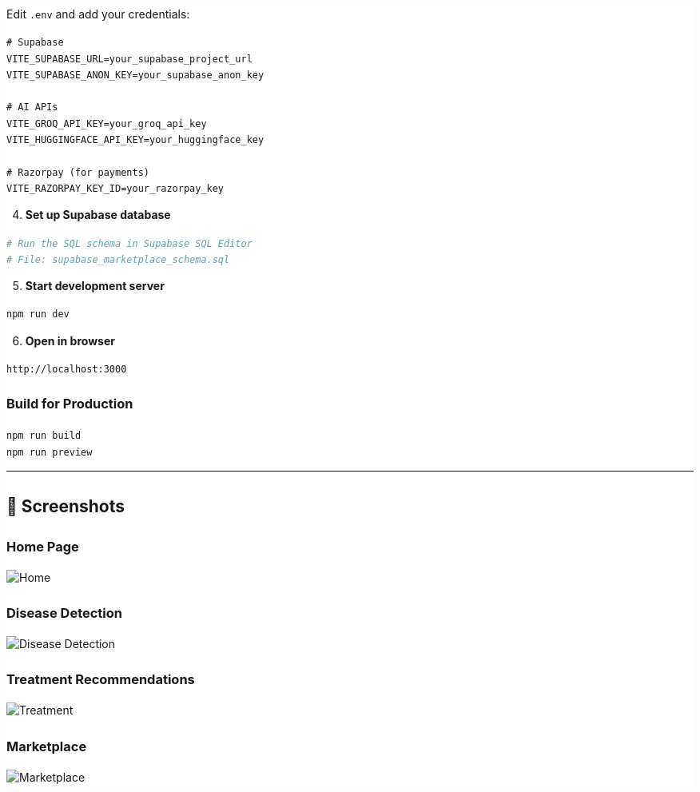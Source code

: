 Edit `.env` and add your credentials:
```env
# Supabase
VITE_SUPABASE_URL=your_supabase_project_url
VITE_SUPABASE_ANON_KEY=your_supabase_anon_key

# AI APIs
VITE_GROQ_API_KEY=your_groq_api_key
VITE_HUGGINGFACE_API_KEY=your_huggingface_key

# Razorpay (for payments)
VITE_RAZORPAY_KEY_ID=your_razorpay_key
```

4. **Set up Supabase database**
```bash
# Run the SQL schema in Supabase SQL Editor
# File: supabase_marketplace_schema.sql
```

5. **Start development server**
```bash
npm run dev
```

6. **Open in browser**
```
http://localhost:3000
```

### Build for Production
```bash
npm run build
npm run preview
```

---

## 📱 Screenshots

### Home Page
![Home](https://via.placeholder.com/800x500/059669/FFFFFF?text=Home+Page+-+6+Core+Features)

### Disease Detection
![Disease Detection](https://via.placeholder.com/800x500/059669/FFFFFF?text=AI+Disease+Detection)

### Treatment Recommendations
![Treatment](https://via.placeholder.com/800x500/059669/FFFFFF?text=Smart+Treatment+Guide)

### Marketplace
![Marketplace](https://via.placeholder.com/800x500/059669/FFFFFF?text=Verified+Agro+Marketplace)
